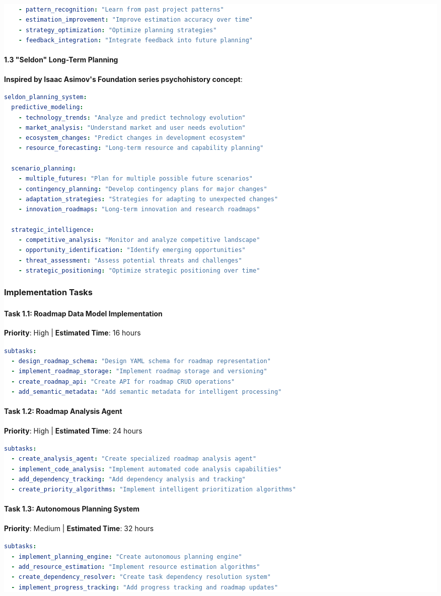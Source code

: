 ```yaml
    - pattern_recognition: "Learn from past project patterns"
    - estimation_improvement: "Improve estimation accuracy over time"
    - strategy_optimization: "Optimize planning strategies"
    - feedback_integration: "Integrate feedback into future planning"
```

#### 1.3 "Seldon" Long-Term Planning
**Inspired by Isaac Asimov's Foundation series psychohistory concept**:
```yaml
seldon_planning_system:
  predictive_modeling:
    - technology_trends: "Analyze and predict technology evolution"
    - market_analysis: "Understand market and user needs evolution"
    - ecosystem_changes: "Predict changes in development ecosystem"
    - resource_forecasting: "Long-term resource and capability planning"
  
  scenario_planning:
    - multiple_futures: "Plan for multiple possible future scenarios"
    - contingency_planning: "Develop contingency plans for major changes"
    - adaptation_strategies: "Strategies for adapting to unexpected changes"
    - innovation_roadmaps: "Long-term innovation and research roadmaps"
  
  strategic_intelligence:
    - competitive_analysis: "Monitor and analyze competitive landscape"
    - opportunity_identification: "Identify emerging opportunities"
    - threat_assessment: "Assess potential threats and challenges"
    - strategic_positioning: "Optimize strategic positioning over time"
```

### Implementation Tasks

#### Task 1.1: Roadmap Data Model Implementation
**Priority**: High | **Estimated Time**: 16 hours
```yaml
subtasks:
  - design_roadmap_schema: "Design YAML schema for roadmap representation"
  - implement_roadmap_storage: "Implement roadmap storage and versioning"
  - create_roadmap_api: "Create API for roadmap CRUD operations"
  - add_semantic_metadata: "Add semantic metadata for intelligent processing"
```

#### Task 1.2: Roadmap Analysis Agent
**Priority**: High | **Estimated Time**: 24 hours
```yaml
subtasks:
  - create_analysis_agent: "Create specialized roadmap analysis agent"
  - implement_code_analysis: "Implement automated code analysis capabilities"
  - add_dependency_tracking: "Add dependency analysis and tracking"
  - create_priority_algorithms: "Implement intelligent prioritization algorithms"
```

#### Task 1.3: Autonomous Planning System
**Priority**: Medium | **Estimated Time**: 32 hours
```yaml
subtasks:
  - implement_planning_engine: "Create autonomous planning engine"
  - add_resource_estimation: "Implement resource estimation algorithms"
  - create_dependency_resolver: "Create task dependency resolution system"
  - implement_progress_tracking: "Add progress tracking and roadmap updates"
```
